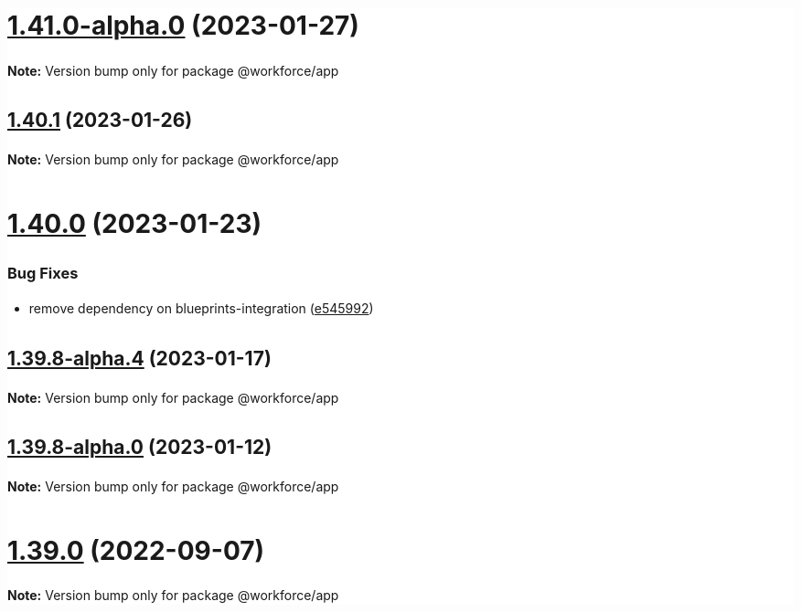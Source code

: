 
# [1.41.0-alpha.0](https://github.com/nrkno/tv-automation-package-manager/compare/v1.40.2...v1.41.0-alpha.0) (2023-01-27)

**Note:** Version bump only for package @workforce/app





## [1.40.1](https://github.com/nrkno/sofie-package-manager/compare/v1.40.0...v1.40.1) (2023-01-26)

**Note:** Version bump only for package @workforce/app





# [1.40.0](https://github.com/nrkno/sofie-package-manager/compare/v1.39.8-alpha.4...v1.40.0) (2023-01-23)


### Bug Fixes

* remove dependency on blueprints-integration ([e545992](https://github.com/nrkno/sofie-package-manager/commit/e545992e5204ff836e86011edeee7c08fdcaeaff))





## [1.39.8-alpha.4](https://github.com/nrkno/sofie-package-manager/compare/v1.39.8-alpha.3...v1.39.8-alpha.4) (2023-01-17)

**Note:** Version bump only for package @workforce/app





## [1.39.8-alpha.0](https://github.com/nrkno/sofie-package-manager/compare/v1.39.7...v1.39.8-alpha.0) (2023-01-12)

**Note:** Version bump only for package @workforce/app





# [1.39.0](https://github.com/nrkno/tv-automation-package-manager/compare/v1.39.0-in-development.1...v1.39.0) (2022-09-07)

**Note:** Version bump only for package @workforce/app
